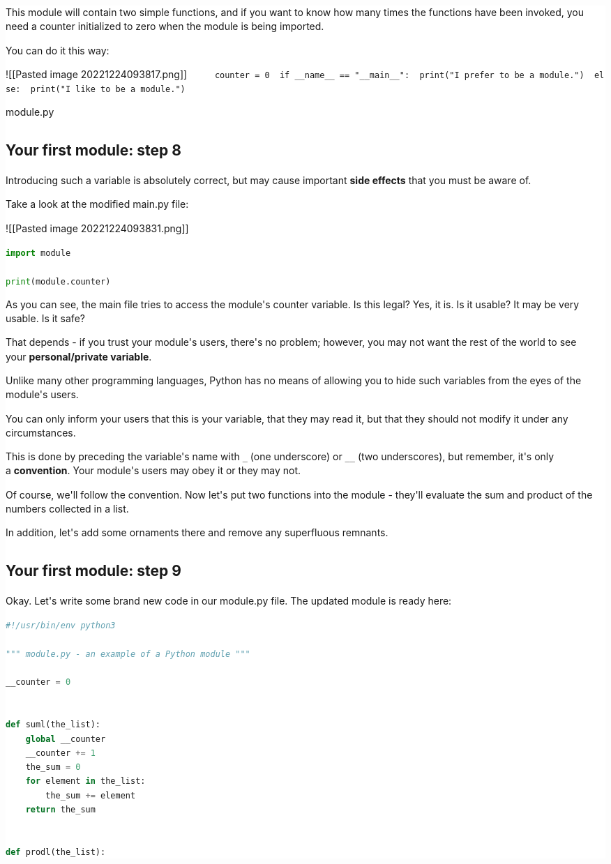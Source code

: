 This module will contain two simple functions, and if you want to know how many times the functions have been invoked, you need a counter initialized to zero when the module is being imported.

You can do it this way:

![[Pasted image 20221224093817.png]]
`      counter = 0  if __name__ == "__main__":  print("I prefer to be a module.")  else:  print("I like to be a module.")   `

module.py

## Your first module: step 8

Introducing such a variable is absolutely correct, but may cause important **side effects** that you must be aware of.

Take a look at the modified main.py file:

![[Pasted image 20221224093831.png]]

```python
import module

print(module.counter)
```
As you can see, the main file tries to access the module's counter variable. Is this legal? Yes, it is. Is it usable? It may be very usable. Is it safe?

That depends - if you trust your module's users, there's no problem; however, you may not want the rest of the world to see your **personal/private variable**.

Unlike many other programming languages, Python has no means of allowing you to hide such variables from the eyes of the module's users.

You can only inform your users that this is your variable, that they may read it, but that they should not modify it under any circumstances.

This is done by preceding the variable's name with `_` (one underscore) or `__` (two underscores), but remember, it's only a **convention**. Your module's users may obey it or they may not.

Of course, we'll follow the convention. Now let's put two functions into the module - they'll evaluate the sum and product of the numbers collected in a list.

In addition, let's add some ornaments there and remove any superfluous remnants.

  
  

## Your first module: step 9

Okay. Let's write some brand new code in our module.py file. The updated module is ready here:

```python
#!/usr/bin/env python3 

""" module.py - an example of a Python module """

__counter = 0


def suml(the_list):
    global __counter
    __counter += 1
    the_sum = 0
    for element in the_list:
        the_sum += element
    return the_sum


def prodl(the_list):
```